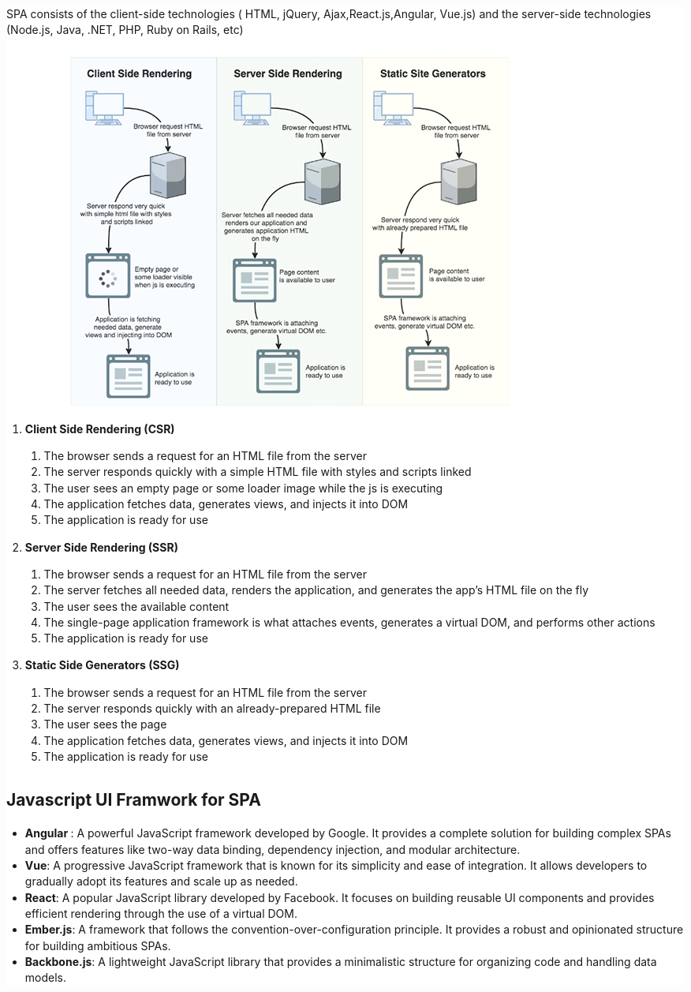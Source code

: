 SPA consists of the client-side technologies (  HTML, jQuery, Ajax,React.js,Angular, Vue.js) and the server-side technologies (Node.js, Java, .NET, PHP, Ruby on Rails, etc)

<img src="/images/rendering.png"/>

1. <b>Client Side Rendering (CSR)</b>
    1. The browser sends a request for an HTML file from the server
    2. The server responds quickly with a simple HTML file with styles and scripts linked
    3. The user sees an empty page or some loader image while the js is executing
    4. The application fetches data, generates views, and injects it into DOM
    5. The application is ready for use


2. <b>Server Side Rendering (SSR)</b>
    1. The browser sends a request for an HTML file from the server
    2. The server fetches all needed data, renders the application, and generates the app’s HTML file on the fly
    3. The user sees the available content
    4. The single-page application framework is what attaches events, generates a virtual DOM, and performs other actions
    5. The application is ready for use

3. <b>Static Side Generators (SSG)</b>
    1. The browser sends a request for an HTML file from the server
    2. The server responds quickly with an already-prepared HTML file
    3. The user sees the page
    4. The application fetches data, generates views, and injects it into DOM
    5. The application is ready for use


## Javascript UI Framwork for SPA
- <b>Angular </b>: A powerful JavaScript framework developed by Google. It provides a complete solution for building complex SPAs and offers features like two-way data binding, dependency injection, and modular architecture.
- <b>Vue</b>: A progressive JavaScript framework that is known for its simplicity and ease of integration. It allows developers to gradually adopt its features and scale up as needed.
- <b>React</b>: A popular JavaScript library developed by Facebook. It focuses on building reusable UI components and provides efficient rendering through the use of a virtual DOM.
- <b>Ember.js</b>: A framework that follows the convention-over-configuration principle. It provides a robust and opinionated structure for building ambitious SPAs.
- <b>Backbone.js</b>: A lightweight JavaScript library that provides a minimalistic structure for organizing code and handling data models.
